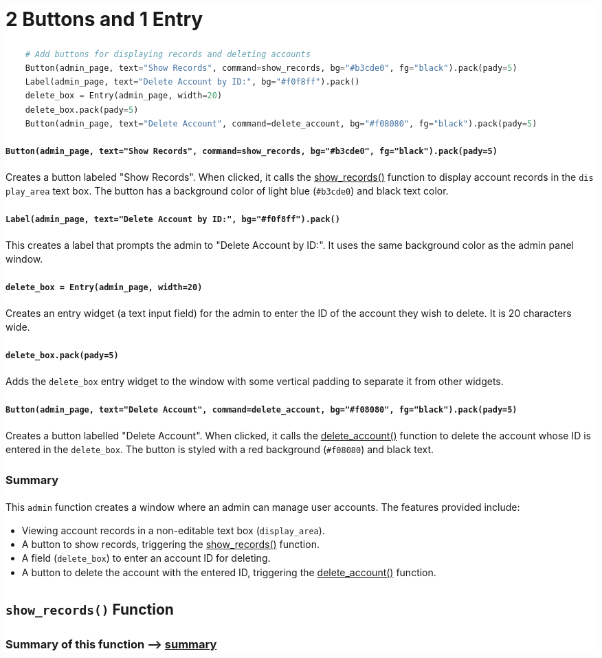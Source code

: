 # 2 Buttons and 1 Entry

```python
    # Add buttons for displaying records and deleting accounts
    Button(admin_page, text="Show Records", command=show_records, bg="#b3cde0", fg="black").pack(pady=5)
    Label(admin_page, text="Delete Account by ID:", bg="#f0f8ff").pack()
    delete_box = Entry(admin_page, width=20)
    delete_box.pack(pady=5)
    Button(admin_page, text="Delete Account", command=delete_account, bg="#f08080", fg="black").pack(pady=5)
```

#### `Button(admin_page, text="Show Records", command=show_records, bg="#b3cde0", fg="black").pack(pady=5)`
Creates a button labeled "Show Records". When clicked, it calls the [show_records()](#show_records-function) function to display account records in the `display_area` text box. The button has a background color of light blue (`#b3cde0`) and black text color.

#### `Label(admin_page, text="Delete Account by ID:", bg="#f0f8ff").pack()`
This creates a label that prompts the admin to "Delete Account by ID:". It uses the same background color as the admin panel window.

#### `delete_box = Entry(admin_page, width=20)`
Creates an entry widget (a text input field) for the admin to enter the ID of the account they wish to delete. It is 20 characters wide.

#### `delete_box.pack(pady=5)`
Adds the `delete_box` entry widget to the window with some vertical padding to separate it from other widgets.

#### `Button(admin_page, text="Delete Account", command=delete_account, bg="#f08080", fg="black").pack(pady=5)`
Creates a button labelled "Delete Account". When clicked, it calls the [delete_account()](#delete_account-function) function to delete the account whose ID is entered in the `delete_box`. The button is styled with a red background (`#f08080`) and black text.

### Summary
This `admin` function creates a window where an admin can manage user accounts. The features provided include:
- Viewing account records in a non-editable text box (`display_area`).
- A button to show records, triggering the [show_records()](#show_records-function) function.
- A field (`delete_box`) to enter an account ID for deleting.
- A button to delete the account with the entered ID, triggering the [delete_account()](#delete_account-function) function.


## `show_records()` Function
### Summary of this function --> [summary](#summary-9)
